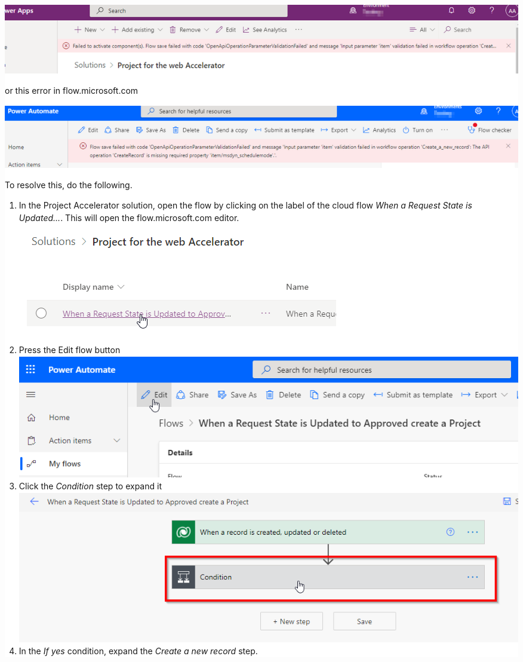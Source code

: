 ![Failed to activate component(s). Flow save failed with code OpenApiOperationParameterValidationFailed and message Input parameter item' validation failed in workflow operation...](images/maker-flow-error.png)

or this error in flow.microsoft.com

![Flow save failed with code OpenApiOperationParameterValidationFailed and message Input parameter item validation failed in workflow operation Create_a_new_record: The API operation 'CreateRecord' is missing required property item/msdyn_schedulemode.](images/flow-error.png)

To resolve this, do the following.
1. In the Project Accelerator solution, open the flow by clicking on the label of the cloud flow _When a Request State is Updated..._. This will open the flow.microsoft.com editor.
![Solution explorer](images/open-the-flow.png)
1. Press the Edit flow button
![Edit flow button](images/edit-flow-button.png)
1. Click the _Condition_ step to expand it
![Condition step](images/flow-condition.png)
1. In the _If yes_ condition, expand the _Create a new record_ step.
